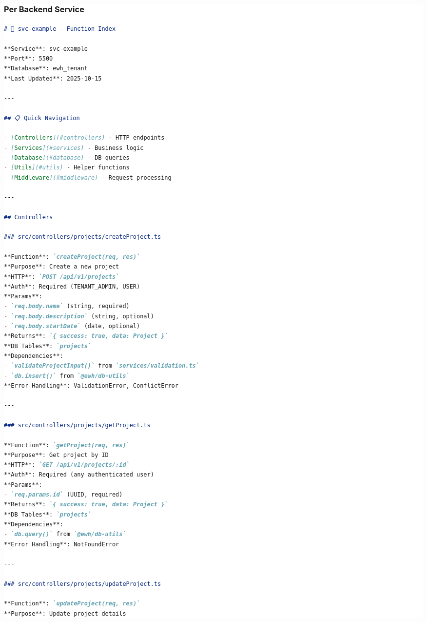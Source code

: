 ### Per Backend Service

```markdown
# 🔧 svc-example - Function Index

**Service**: svc-example
**Port**: 5500
**Database**: ewh_tenant
**Last Updated**: 2025-10-15

---

## 📋 Quick Navigation

- [Controllers](#controllers) - HTTP endpoints
- [Services](#services) - Business logic
- [Database](#database) - DB queries
- [Utils](#utils) - Helper functions
- [Middleware](#middleware) - Request processing

---

## Controllers

### src/controllers/projects/createProject.ts

**Function**: `createProject(req, res)`
**Purpose**: Create a new project
**HTTP**: `POST /api/v1/projects`
**Auth**: Required (TENANT_ADMIN, USER)
**Params**:
- `req.body.name` (string, required)
- `req.body.description` (string, optional)
- `req.body.startDate` (date, optional)
**Returns**: `{ success: true, data: Project }`
**DB Tables**: `projects`
**Dependencies**:
- `validateProjectInput()` from `services/validation.ts`
- `db.insert()` from `@ewh/db-utils`
**Error Handling**: ValidationError, ConflictError

---

### src/controllers/projects/getProject.ts

**Function**: `getProject(req, res)`
**Purpose**: Get project by ID
**HTTP**: `GET /api/v1/projects/:id`
**Auth**: Required (any authenticated user)
**Params**:
- `req.params.id` (UUID, required)
**Returns**: `{ success: true, data: Project }`
**DB Tables**: `projects`
**Dependencies**:
- `db.query()` from `@ewh/db-utils`
**Error Handling**: NotFoundError

---

### src/controllers/projects/updateProject.ts

**Function**: `updateProject(req, res)`
**Purpose**: Update project details
```